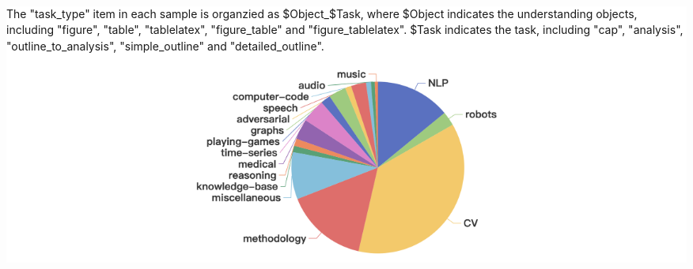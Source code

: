 
The "task_type" item in each sample is organzied as $Object_$Task, where $Object indicates the understanding objects, including "figure", "table", "tablelatex", "figure_table" and "figure_tablelatex". $Task indicates the task, including "cap", "analysis", "outline_to_analysis", "simple_outline" and "detailed_outline".

<div align="center">
<img src="assets/paper_category.png" alt="image" width="45%" height="auto">